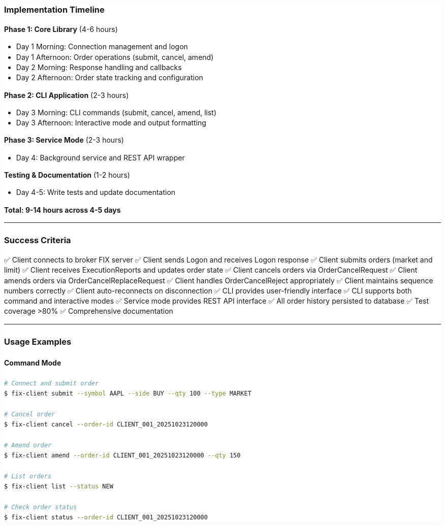 
### Implementation Timeline

**Phase 1: Core Library** (4-6 hours)
- Day 1 Morning: Connection management and logon
- Day 1 Afternoon: Order operations (submit, cancel, amend)
- Day 2 Morning: Response handling and callbacks
- Day 2 Afternoon: Order state tracking and configuration

**Phase 2: CLI Application** (2-3 hours)
- Day 3 Morning: CLI commands (submit, cancel, amend, list)
- Day 3 Afternoon: Interactive mode and output formatting

**Phase 3: Service Mode** (2-3 hours)
- Day 4: Background service and REST API wrapper

**Testing & Documentation** (1-2 hours)
- Day 4-5: Write tests and update documentation

**Total: 9-14 hours across 4-5 days**

---

### Success Criteria

✅ Client connects to broker FIX server
✅ Client sends Logon and receives Logon response
✅ Client submits orders (market and limit)
✅ Client receives ExecutionReports and updates order state
✅ Client cancels orders via OrderCancelRequest
✅ Client amends orders via OrderCancelReplaceRequest
✅ Client handles OrderCancelReject appropriately
✅ Client maintains sequence numbers correctly
✅ Client auto-reconnects on disconnection
✅ CLI provides user-friendly interface
✅ CLI supports both command and interactive modes
✅ Service mode provides REST API interface
✅ All order history persisted to database
✅ Test coverage >80%
✅ Comprehensive documentation

---

### Usage Examples

#### Command Mode
```bash
# Connect and submit order
$ fix-client submit --symbol AAPL --side BUY --qty 100 --type MARKET

# Cancel order
$ fix-client cancel --order-id CLIENT_001_20251023120000

# Amend order
$ fix-client amend --order-id CLIENT_001_20251023120000 --qty 150

# List orders
$ fix-client list --status NEW

# Check order status
$ fix-client status --order-id CLIENT_001_20251023120000
```
